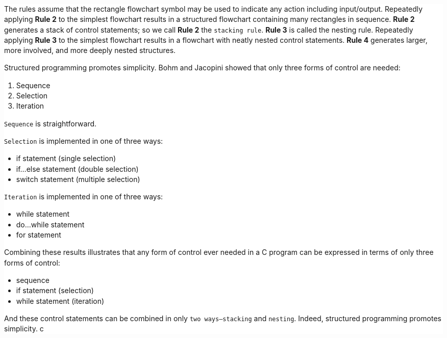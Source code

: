 The rules assume that the rectangle flowchart symbol may be used to indicate any action including input/output. Repeatedly applying **Rule 2** to the simplest flowchart results in a structured flowchart containing many rectangles in sequence. **Rule 2** generates a stack of control statements; so we call **Rule 2** the `stacking rule`. **Rule 3** is called the nesting rule. Repeatedly applying **Rule 3** to the simplest flowchart results in a flowchart with neatly nested control statements. **Rule 4** generates larger, more involved, and more deeply nested structures.

Structured programming promotes simplicity. Bohm and Jacopini showed that only three forms of control are needed:

1. Sequence
2. Selection
3. Iteration

`Sequence` is straightforward. 

`Selection` is implemented in one of three ways:

* if statement (single selection)
* if…else statement (double selection)
* switch statement (multiple selection)

`Iteration` is implemented in one of three ways:
* while statement
* do…while statement
* for statement

Combining these results illustrates that any form of control ever needed in a C program can be expressed in terms of only three forms of control:
* sequence
* if statement (selection)
* while statement (iteration)

And these control statements can be combined in only `two ways—stacking` and `nesting`.  Indeed, structured programming promotes simplicity.
c
